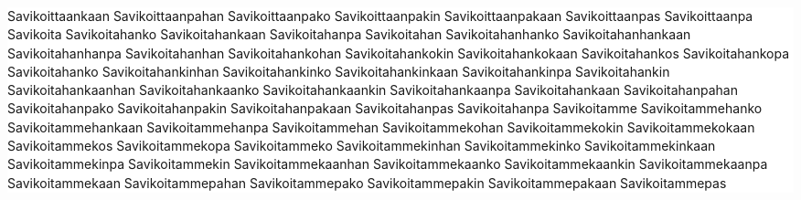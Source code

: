Savikoittaankaan
Savikoittaanpahan
Savikoittaanpako
Savikoittaanpakin
Savikoittaanpakaan
Savikoittaanpas
Savikoittaanpa
Savikoita
Savikoitahanko
Savikoitahankaan
Savikoitahanpa
Savikoitahan
Savikoitahanhanko
Savikoitahanhankaan
Savikoitahanhanpa
Savikoitahanhan
Savikoitahankohan
Savikoitahankokin
Savikoitahankokaan
Savikoitahankos
Savikoitahankopa
Savikoitahanko
Savikoitahankinhan
Savikoitahankinko
Savikoitahankinkaan
Savikoitahankinpa
Savikoitahankin
Savikoitahankaanhan
Savikoitahankaanko
Savikoitahankaankin
Savikoitahankaanpa
Savikoitahankaan
Savikoitahanpahan
Savikoitahanpako
Savikoitahanpakin
Savikoitahanpakaan
Savikoitahanpas
Savikoitahanpa
Savikoitamme
Savikoitammehanko
Savikoitammehankaan
Savikoitammehanpa
Savikoitammehan
Savikoitammekohan
Savikoitammekokin
Savikoitammekokaan
Savikoitammekos
Savikoitammekopa
Savikoitammeko
Savikoitammekinhan
Savikoitammekinko
Savikoitammekinkaan
Savikoitammekinpa
Savikoitammekin
Savikoitammekaanhan
Savikoitammekaanko
Savikoitammekaankin
Savikoitammekaanpa
Savikoitammekaan
Savikoitammepahan
Savikoitammepako
Savikoitammepakin
Savikoitammepakaan
Savikoitammepas